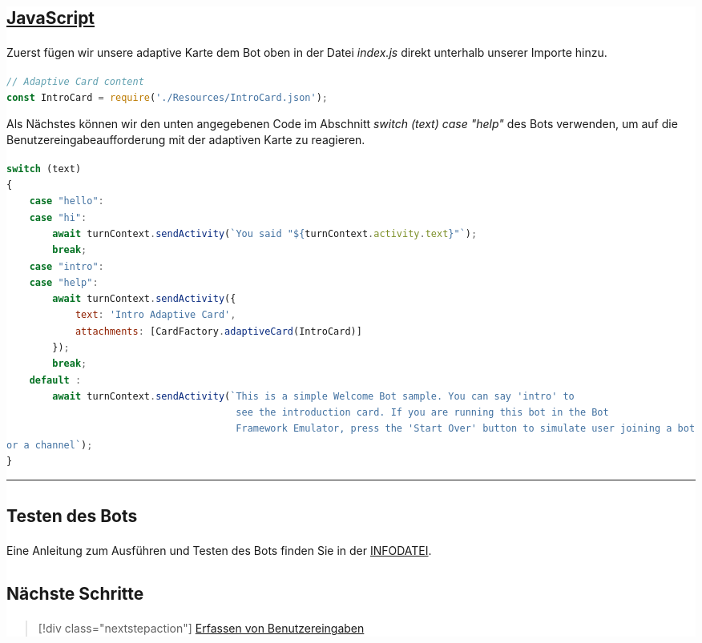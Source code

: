 
## <a name="javascripttabjswelcomeback"></a>[JavaScript](#tab/jswelcomeback)

Zuerst fügen wir unsere adaptive Karte dem Bot oben in der Datei _index.js_ direkt unterhalb unserer Importe hinzu.

``` javascript
// Adaptive Card content
const IntroCard = require('./Resources/IntroCard.json');
```

Als Nächstes können wir den unten angegebenen Code im Abschnitt _switch (text)_ _case "help"_ des Bots verwenden, um auf die Benutzereingabeaufforderung mit der adaptiven Karte zu reagieren.

``` javascript
switch (text) 
{
    case "hello":
    case "hi":
        await turnContext.sendActivity(`You said "${turnContext.activity.text}"`);
        break;
    case "intro":
    case "help":
        await turnContext.sendActivity({
            text: 'Intro Adaptive Card',
            attachments: [CardFactory.adaptiveCard(IntroCard)]
        });
        break;
    default :
        await turnContext.sendActivity(`This is a simple Welcome Bot sample. You can say 'intro' to 
                                        see the introduction card. If you are running this bot in the Bot 
                                        Framework Emulator, press the 'Start Over' button to simulate user joining a bot or a channel`);
}
```
---
## <a name="test-the-bot"></a>Testen des Bots
Eine Anleitung zum Ausführen und Testen des Bots finden Sie in der [INFODATEI](https://github.com/Microsoft/BotBuilder-Samples/blob/master/samples/csharp_dotnetcore/03.welcome-user/readme.md). 

## <a name="next-steps"></a>Nächste Schritte
> [!div class="nextstepaction"]
> [Erfassen von Benutzereingaben](bot-builder-prompts.md)
